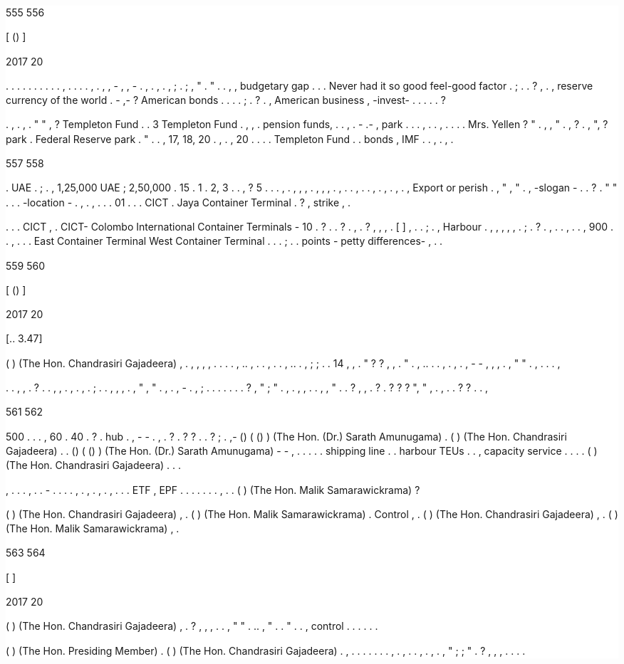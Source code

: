 555 556

[ () ]

2017 20

. . . . . . . . . . , . . . . , . , , - , , - . , . , . , ; . ; , " . " . . , , budgetary gap . . . Never had it so good feel-good factor . ; . . ? , . , reserve currency of the world . - ,- ? American bonds . . . . ; . ? . , American business , -invest- . . . . . ?

. , . , . " " , ? Templeton Fund . . 3 Templeton Fund . , , . pension funds, . . , . - .- , park . . . , . . , . . . . Mrs. Yellen ? " . , , " . , ? . , ", ? park . Federal Reserve park . " . . , 17, 18, 20 . , . , 20 . . . . Templeton Fund . . bonds , IMF . . , . , .

557 558

. UAE . ; . , 1,25,000 UAE ; 2,50,000 . 15 . 1 . 2, 3 . . , ? 5 . . . , . , , , . , , , . , . . , . . , . , . , . , Export or perish . , " , " . , -slogan - . . ? . " " . . . -location - . , . , . . . 01 . . . CICT . Jaya Container Terminal . ? , strike , .

. . . CICT , . CICT- Colombo International Container Terminals - 10 . ? . . ? . , . ? , , , . [ ] , . . ; . , Harbour . , , , , , . ; . ? . , . . , . . , 900 . . , . . . East Container Terminal West Container Terminal . . . ; . . points - petty differences- , . .

559 560

[ () ]

2017 20

[.. 3.47]

( ) (The Hon. Chandrasiri Gajadeera) , . , , , , . . . . , .. , . . , . . , .. . , ; ; . . 14 , , . " ? ? , , . " . , .. . . , . , . , - - , , , . , " " . , . . . ,

. . , , . ? . . , , . , . , . ; . . , , , . , " , " . , . , - . , ; . . . . . . . ? , " ; " . , . , , . . , , " . . ? , , . ? . ? ? ? ", " , . , . . ? ? . . ,

561 562

500 . . . , 60 . 40 . ? . hub . , - - . , . ? . ? ? . . ? ; . ,- () ( () ) (The Hon. (Dr.) Sarath Amunugama) . ( ) (The Hon. Chandrasiri Gajadeera) . . () ( () ) (The Hon. (Dr.) Sarath Amunugama) - - , . . . . . shipping line . . harbour TEUs . . , capacity service . . . . ( ) (The Hon. Chandrasiri Gajadeera) . . .

, . . . , . . - . . . . , . , . , . , . . . ETF , EPF . . . . . . . , . . ( ) (The Hon. Malik Samarawickrama) ?

( ) (The Hon. Chandrasiri Gajadeera) , . ( ) (The Hon. Malik Samarawickrama) . Control , . ( ) (The Hon. Chandrasiri Gajadeera) , . ( ) (The Hon. Malik Samarawickrama) , .

563 564

[ ]

2017 20

( ) (The Hon. Chandrasiri Gajadeera) , . ? , , , . . , " " . .. , " . . " . . , control . . . . . .

( ) (The Hon. Presiding Member) . ( ) (The Hon. Chandrasiri Gajadeera) . , . . . . . . . , . , . . , . , . , " ; ; " . ? , , , . . . .
